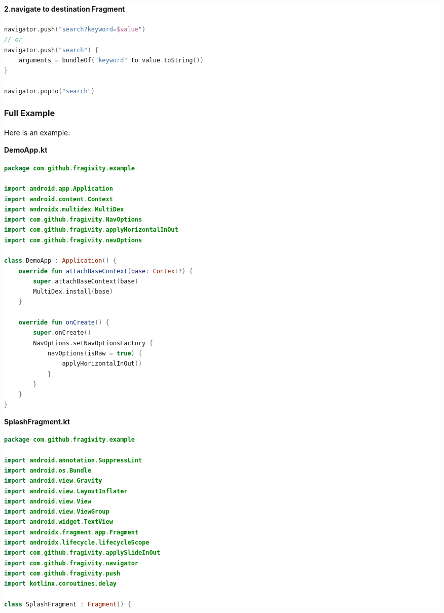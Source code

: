 #### 2.navigate to destination Fragment

```kotlin
navigator.push("search?keyword=$value")
// or
navigator.push("search") {
    arguments = bundleOf("keyword" to value.toString())
}

navigator.popTo("search")
```

### Full Example

Here is an example:

**DemoApp.kt**

```kotlin
package com.github.fragivity.example

import android.app.Application
import android.content.Context
import androidx.multidex.MultiDex
import com.github.fragivity.NavOptions
import com.github.fragivity.applyHorizontalInOut
import com.github.fragivity.navOptions

class DemoApp : Application() {
    override fun attachBaseContext(base: Context?) {
        super.attachBaseContext(base)
        MultiDex.install(base)
    }

    override fun onCreate() {
        super.onCreate()
        NavOptions.setNavOptionsFactory {
            navOptions(isRaw = true) {
                applyHorizontalInOut()
            }
        }
    }
}

```

**SplashFragment.kt**

```kotlin
package com.github.fragivity.example

import android.annotation.SuppressLint
import android.os.Bundle
import android.view.Gravity
import android.view.LayoutInflater
import android.view.View
import android.view.ViewGroup
import android.widget.TextView
import androidx.fragment.app.Fragment
import androidx.lifecycle.lifecycleScope
import com.github.fragivity.applySlideInOut
import com.github.fragivity.navigator
import com.github.fragivity.push
import kotlinx.coroutines.delay

class SplashFragment : Fragment() {

```